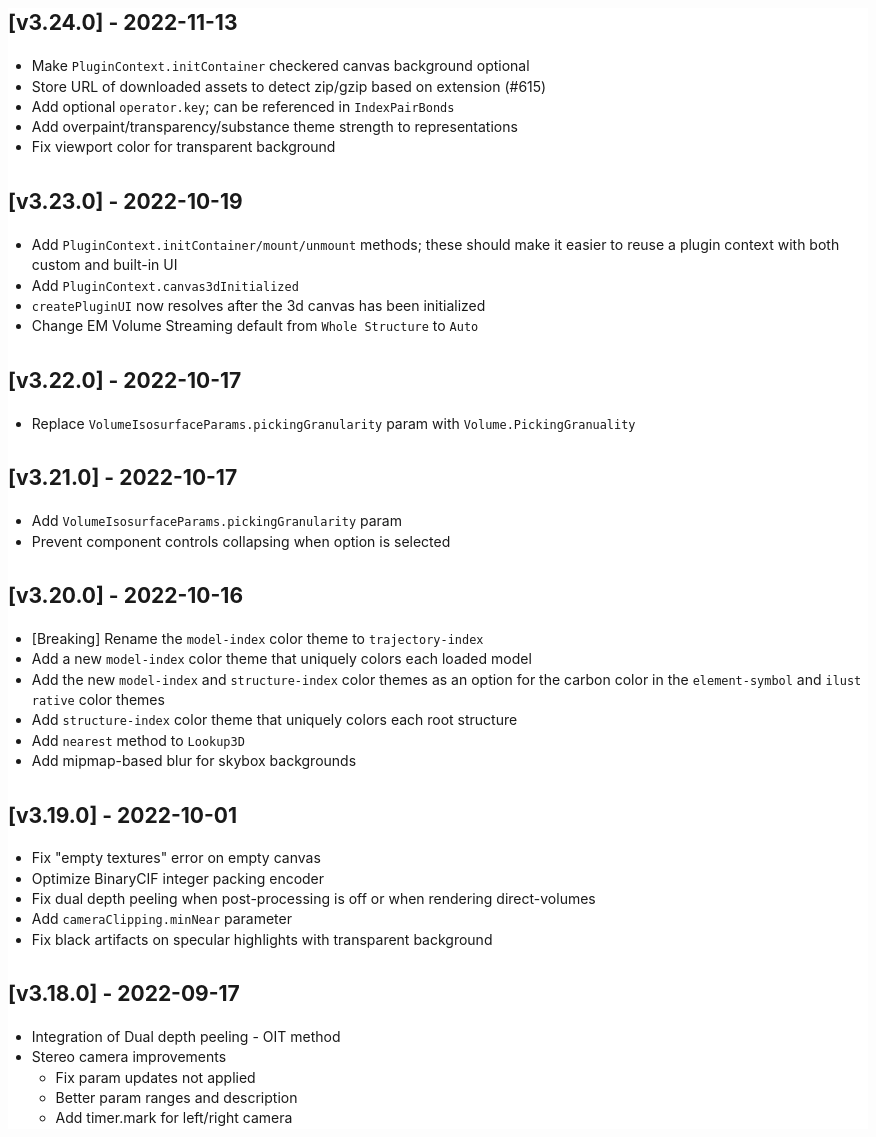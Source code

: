 ## [v3.24.0] - 2022-11-13

- Make `PluginContext.initContainer` checkered canvas background optional
- Store URL of downloaded assets to detect zip/gzip based on extension (#615)
- Add optional `operator.key`; can be referenced in `IndexPairBonds`
- Add overpaint/transparency/substance theme strength to representations
- Fix viewport color for transparent background

## [v3.23.0] - 2022-10-19

- Add `PluginContext.initContainer/mount/unmount` methods; these should make it easier to reuse a plugin context with both custom and built-in UI
- Add `PluginContext.canvas3dInitialized`
- `createPluginUI` now resolves after the 3d canvas has been initialized
- Change EM Volume Streaming default from `Whole Structure` to `Auto`

## [v3.22.0] - 2022-10-17

- Replace `VolumeIsosurfaceParams.pickingGranularity` param with `Volume.PickingGranuality`

## [v3.21.0] - 2022-10-17

- Add `VolumeIsosurfaceParams.pickingGranularity` param
- Prevent component controls collapsing when option is selected

## [v3.20.0] - 2022-10-16

- [Breaking] Rename the ``model-index`` color theme to ``trajectory-index``
- Add a new ``model-index`` color theme that uniquely colors each loaded model
- Add the new ``model-index`` and ``structure-index`` color themes as an option for the carbon color in the ``element-symbol`` and ``ilustrative`` color themes
- Add ``structure-index`` color theme that uniquely colors each root structure
- Add ``nearest`` method to ``Lookup3D``
- Add mipmap-based blur for skybox backgrounds

## [v3.19.0] - 2022-10-01

- Fix "empty textures" error on empty canvas
- Optimize BinaryCIF integer packing encoder
- Fix dual depth peeling when post-processing is off or when rendering direct-volumes
- Add ``cameraClipping.minNear`` parameter
- Fix black artifacts on specular highlights with transparent background

## [v3.18.0] - 2022-09-17

- Integration of Dual depth peeling - OIT method
- Stereo camera improvements
    - Fix param updates not applied
    - Better param ranges and description
    - Add timer.mark for left/right camera
